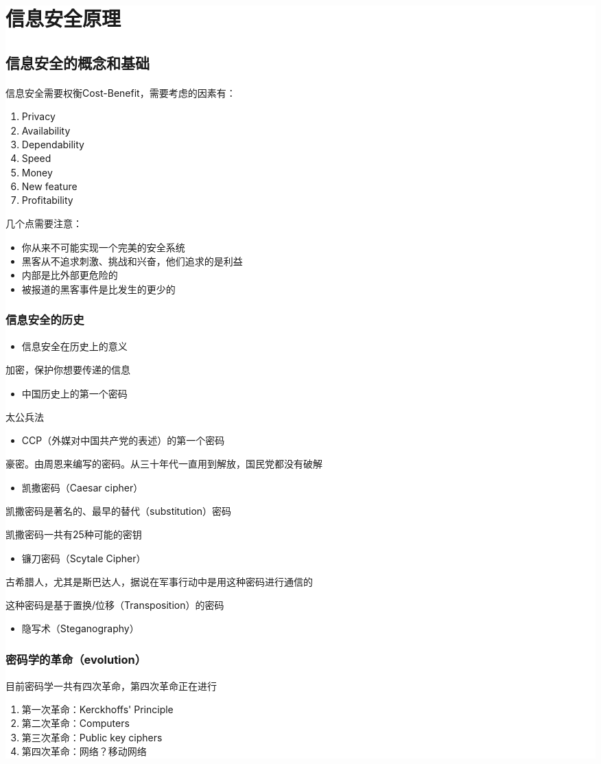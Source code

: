 # 信息安全原理

## 信息安全的概念和基础

信息安全需要权衡Cost-Benefit，需要考虑的因素有：

1. Privacy
2. Availability
3. Dependability
4. Speed
5. Money
6. New feature
7. Profitability

几个点需要注意：

- 你从来不可能实现一个完美的安全系统
- 黑客从不追求刺激、挑战和兴奋，他们追求的是利益
- 内部是比外部更危险的
- 被报道的黑客事件是比发生的更少的

### 信息安全的历史

- 信息安全在历史上的意义

加密，保护你想要传递的信息

- 中国历史上的第一个密码

太公兵法

- CCP（外媒对中国共产党的表述）的第一个密码

豪密。由周恩来编写的密码。从三十年代一直用到解放，国民党都没有破解

- 凯撒密码（Caesar cipher）

凯撒密码是著名的、最早的替代（substitution）密码

凯撒密码一共有25种可能的密钥

- 镰刀密码（Scytale Cipher）

古希腊人，尤其是斯巴达人，据说在军事行动中是用这种密码进行通信的

这种密码是基于置换/位移（Transposition）的密码

- 隐写术（Steganography）

### 密码学的革命（evolution）

目前密码学一共有四次革命，第四次革命正在进行

1. 第一次革命：Kerckhoffs' Principle
2. 第二次革命：Computers
3. 第三次革命：Public key ciphers
4. 第四次革命：网络？移动网络
